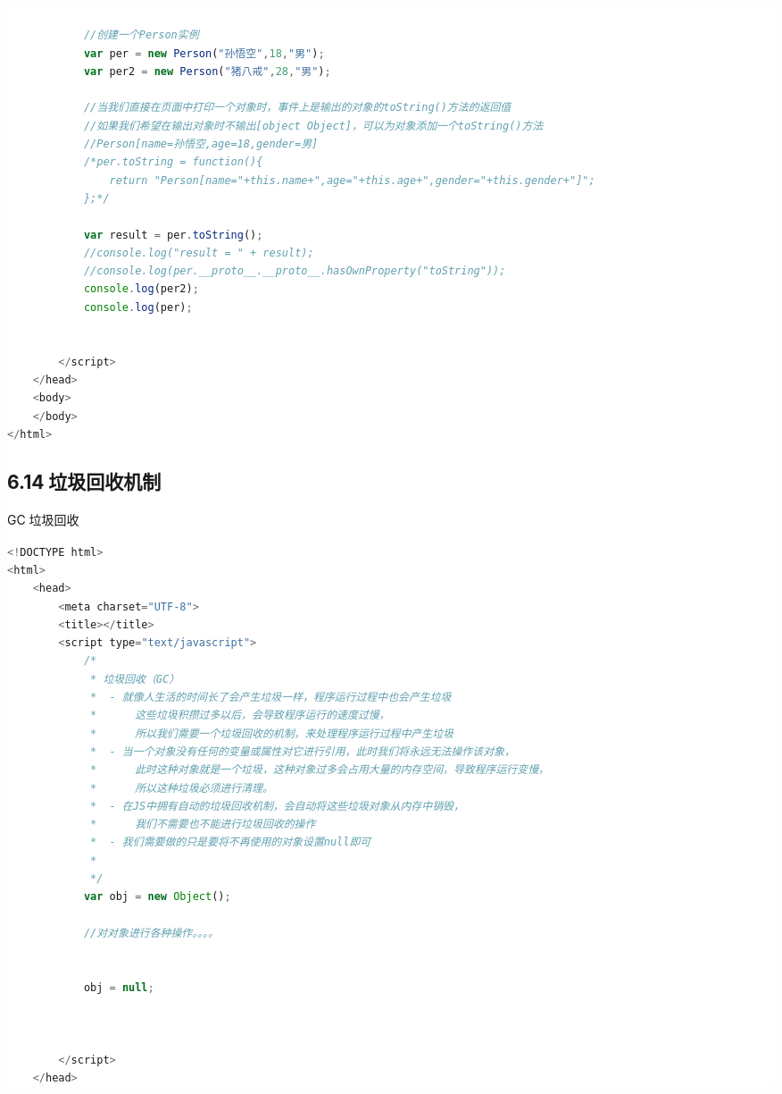 ```javascript
			
			//创建一个Person实例
			var per = new Person("孙悟空",18,"男");
			var per2 = new Person("猪八戒",28,"男");
			
			//当我们直接在页面中打印一个对象时，事件上是输出的对象的toString()方法的返回值
			//如果我们希望在输出对象时不输出[object Object]，可以为对象添加一个toString()方法
			//Person[name=孙悟空,age=18,gender=男]
			/*per.toString = function(){
				return "Person[name="+this.name+",age="+this.age+",gender="+this.gender+"]";
			};*/
			
			var result = per.toString();
			//console.log("result = " + result);
			//console.log(per.__proto__.__proto__.hasOwnProperty("toString"));
			console.log(per2);
			console.log(per);
			
			
		</script>
	</head>
	<body>
	</body>
</html>

```



## 6.14 垃圾回收机制

GC 垃圾回收

```javascript
<!DOCTYPE html>
<html>
	<head>
		<meta charset="UTF-8">
		<title></title>
		<script type="text/javascript">
			/*
			 * 垃圾回收（GC）
			 * 	- 就像人生活的时间长了会产生垃圾一样，程序运行过程中也会产生垃圾
			 * 		这些垃圾积攒过多以后，会导致程序运行的速度过慢，
			 * 		所以我们需要一个垃圾回收的机制，来处理程序运行过程中产生垃圾
			 *  - 当一个对象没有任何的变量或属性对它进行引用，此时我们将永远无法操作该对象，
			 * 		此时这种对象就是一个垃圾，这种对象过多会占用大量的内存空间，导致程序运行变慢，
			 * 		所以这种垃圾必须进行清理。
			 * 	- 在JS中拥有自动的垃圾回收机制，会自动将这些垃圾对象从内存中销毁，
			 * 		我们不需要也不能进行垃圾回收的操作
			 * 	- 我们需要做的只是要将不再使用的对象设置null即可
			 * 
			 */
			var obj = new Object();
			
			//对对象进行各种操作。。。。
			
			
			obj = null;
			
			
			
		</script>
	</head>
```